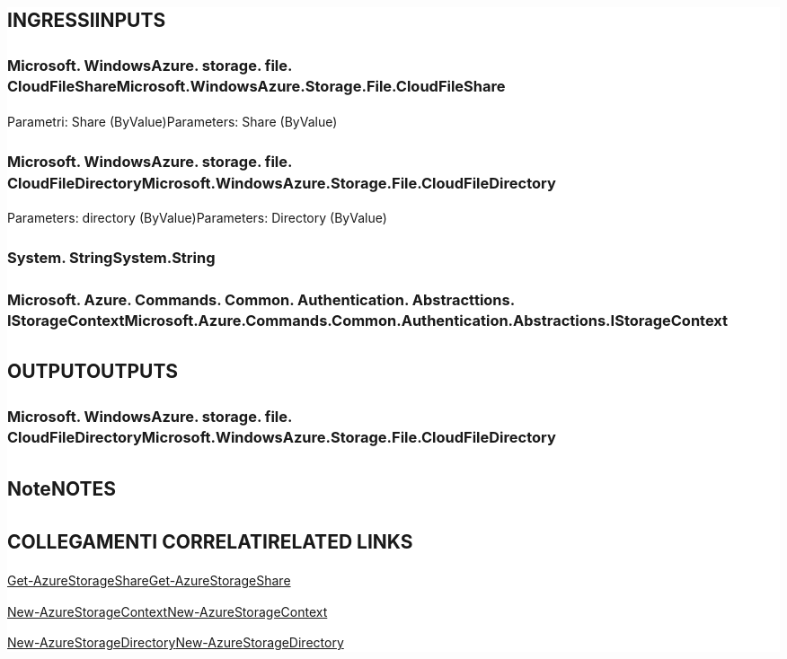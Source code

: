 ## <span data-ttu-id="b5a84-161">INGRESSI</span><span class="sxs-lookup"><span data-stu-id="b5a84-161">INPUTS</span></span>

### <span data-ttu-id="b5a84-162">Microsoft. WindowsAzure. storage. file. CloudFileShare</span><span class="sxs-lookup"><span data-stu-id="b5a84-162">Microsoft.WindowsAzure.Storage.File.CloudFileShare</span></span>
<span data-ttu-id="b5a84-163">Parametri: Share (ByValue)</span><span class="sxs-lookup"><span data-stu-id="b5a84-163">Parameters: Share (ByValue)</span></span>

### <span data-ttu-id="b5a84-164">Microsoft. WindowsAzure. storage. file. CloudFileDirectory</span><span class="sxs-lookup"><span data-stu-id="b5a84-164">Microsoft.WindowsAzure.Storage.File.CloudFileDirectory</span></span>
<span data-ttu-id="b5a84-165">Parameters: directory (ByValue)</span><span class="sxs-lookup"><span data-stu-id="b5a84-165">Parameters: Directory (ByValue)</span></span>

### <span data-ttu-id="b5a84-166">System. String</span><span class="sxs-lookup"><span data-stu-id="b5a84-166">System.String</span></span>

### <span data-ttu-id="b5a84-167">Microsoft. Azure. Commands. Common. Authentication. Abstracttions. IStorageContext</span><span class="sxs-lookup"><span data-stu-id="b5a84-167">Microsoft.Azure.Commands.Common.Authentication.Abstractions.IStorageContext</span></span>

## <span data-ttu-id="b5a84-168">OUTPUT</span><span class="sxs-lookup"><span data-stu-id="b5a84-168">OUTPUTS</span></span>

### <span data-ttu-id="b5a84-169">Microsoft. WindowsAzure. storage. file. CloudFileDirectory</span><span class="sxs-lookup"><span data-stu-id="b5a84-169">Microsoft.WindowsAzure.Storage.File.CloudFileDirectory</span></span>

## <span data-ttu-id="b5a84-170">Note</span><span class="sxs-lookup"><span data-stu-id="b5a84-170">NOTES</span></span>

## <span data-ttu-id="b5a84-171">COLLEGAMENTI CORRELATI</span><span class="sxs-lookup"><span data-stu-id="b5a84-171">RELATED LINKS</span></span>

[<span data-ttu-id="b5a84-172">Get-AzureStorageShare</span><span class="sxs-lookup"><span data-stu-id="b5a84-172">Get-AzureStorageShare</span></span>](./Get-AzureStorageShare.md)

[<span data-ttu-id="b5a84-173">New-AzureStorageContext</span><span class="sxs-lookup"><span data-stu-id="b5a84-173">New-AzureStorageContext</span></span>](./New-AzureStorageContext.md)

[<span data-ttu-id="b5a84-174">New-AzureStorageDirectory</span><span class="sxs-lookup"><span data-stu-id="b5a84-174">New-AzureStorageDirectory</span></span>](./New-AzureStorageDirectory.md)
